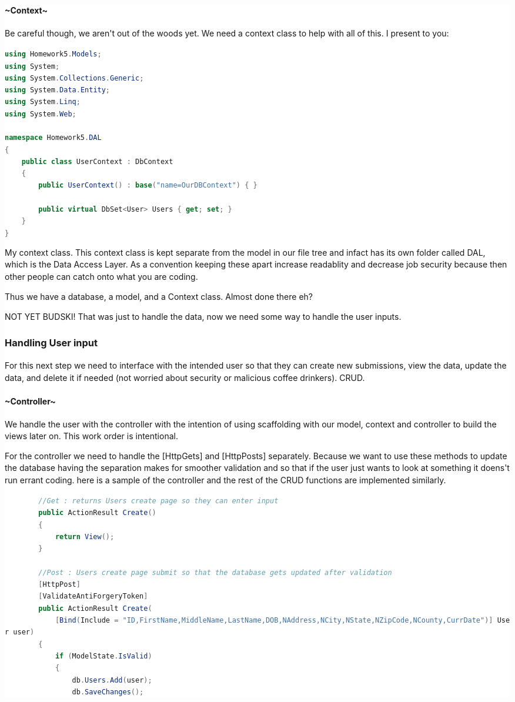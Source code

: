 
#### ~Context~
Be careful though, we aren't out of the woods yet. We need a context class to help with all of this. I present to you: 

```csharp
using Homework5.Models;
using System;
using System.Collections.Generic;
using System.Data.Entity;
using System.Linq;
using System.Web;

namespace Homework5.DAL
{
    public class UserContext : DbContext
    {
        public UserContext() : base("name=OurDBContext") { }

        public virtual DbSet<User> Users { get; set; }
    }
}
```


My context class. This context class is kept separate from the model in our file tree and infact has its own folder called DAL, which is the Data Access Layer. As a convention keeping these apart increase readablity and decrease job security because then other people can catch onto what you are coding. 

Thus we have a database, a model, and a Context class. Almost done there eh?

NOT YET BUDSKI!
That was just to handle the data, now we need some way to handle the user inputs. 

### Handling User input
For this next step we need to interface with the intended user so that they can create new submissions, view the data, update the data, and delete it if needed (not worried about security or malicious coffee drinkers). CRUD.

#### ~Controller~
We handle the user with the controller with the intention of using scaffolding with our model, context and controller to build the views later on. This work order is intentional. 

For the controller we need to handle the [HttpGets] and [HttpPosts] separately. Because we want to use these methods to update the database having the separation makes for smoother validation and so that if the user just wants to look at something it doens't run errant coding. here is a sample of the controller and the rest of the CRUD functions are implemented similarly.

```csharp
        //Get : returns Users create page so they can enter input
        public ActionResult Create()
        {
            return View();
        }

        //Post : Users create page submit so that the database gets updated after validation
        [HttpPost]
        [ValidateAntiForgeryToken]
        public ActionResult Create(
            [Bind(Include = "ID,FirstName,MiddleName,LastName,DOB,NAddress,NCity,NState,NZipCode,NCounty,CurrDate")] User user)
        {
            if (ModelState.IsValid)
            {
                db.Users.Add(user);
                db.SaveChanges();
```